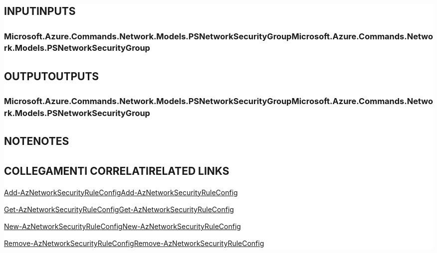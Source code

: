 ## <span data-ttu-id="769ba-182">INPUT</span><span class="sxs-lookup"><span data-stu-id="769ba-182">INPUTS</span></span>

### <span data-ttu-id="769ba-183">Microsoft.Azure.Commands.Network.Models.PSNetworkSecurityGroup</span><span class="sxs-lookup"><span data-stu-id="769ba-183">Microsoft.Azure.Commands.Network.Models.PSNetworkSecurityGroup</span></span>

## <span data-ttu-id="769ba-184">OUTPUT</span><span class="sxs-lookup"><span data-stu-id="769ba-184">OUTPUTS</span></span>

### <span data-ttu-id="769ba-185">Microsoft.Azure.Commands.Network.Models.PSNetworkSecurityGroup</span><span class="sxs-lookup"><span data-stu-id="769ba-185">Microsoft.Azure.Commands.Network.Models.PSNetworkSecurityGroup</span></span>

## <span data-ttu-id="769ba-186">NOTE</span><span class="sxs-lookup"><span data-stu-id="769ba-186">NOTES</span></span>

## <span data-ttu-id="769ba-187">COLLEGAMENTI CORRELATI</span><span class="sxs-lookup"><span data-stu-id="769ba-187">RELATED LINKS</span></span>

[<span data-ttu-id="769ba-188">Add-AzNetworkSecurityRuleConfig</span><span class="sxs-lookup"><span data-stu-id="769ba-188">Add-AzNetworkSecurityRuleConfig</span></span>](./Add-AzNetworkSecurityRuleConfig.md)

[<span data-ttu-id="769ba-189">Get-AzNetworkSecurityRuleConfig</span><span class="sxs-lookup"><span data-stu-id="769ba-189">Get-AzNetworkSecurityRuleConfig</span></span>](./Get-AzNetworkSecurityRuleConfig.md)

[<span data-ttu-id="769ba-190">New-AzNetworkSecurityRuleConfig</span><span class="sxs-lookup"><span data-stu-id="769ba-190">New-AzNetworkSecurityRuleConfig</span></span>](./New-AzNetworkSecurityRuleConfig.md)

[<span data-ttu-id="769ba-191">Remove-AzNetworkSecurityRuleConfig</span><span class="sxs-lookup"><span data-stu-id="769ba-191">Remove-AzNetworkSecurityRuleConfig</span></span>](./Remove-AzNetworkSecurityRuleConfig.md)


